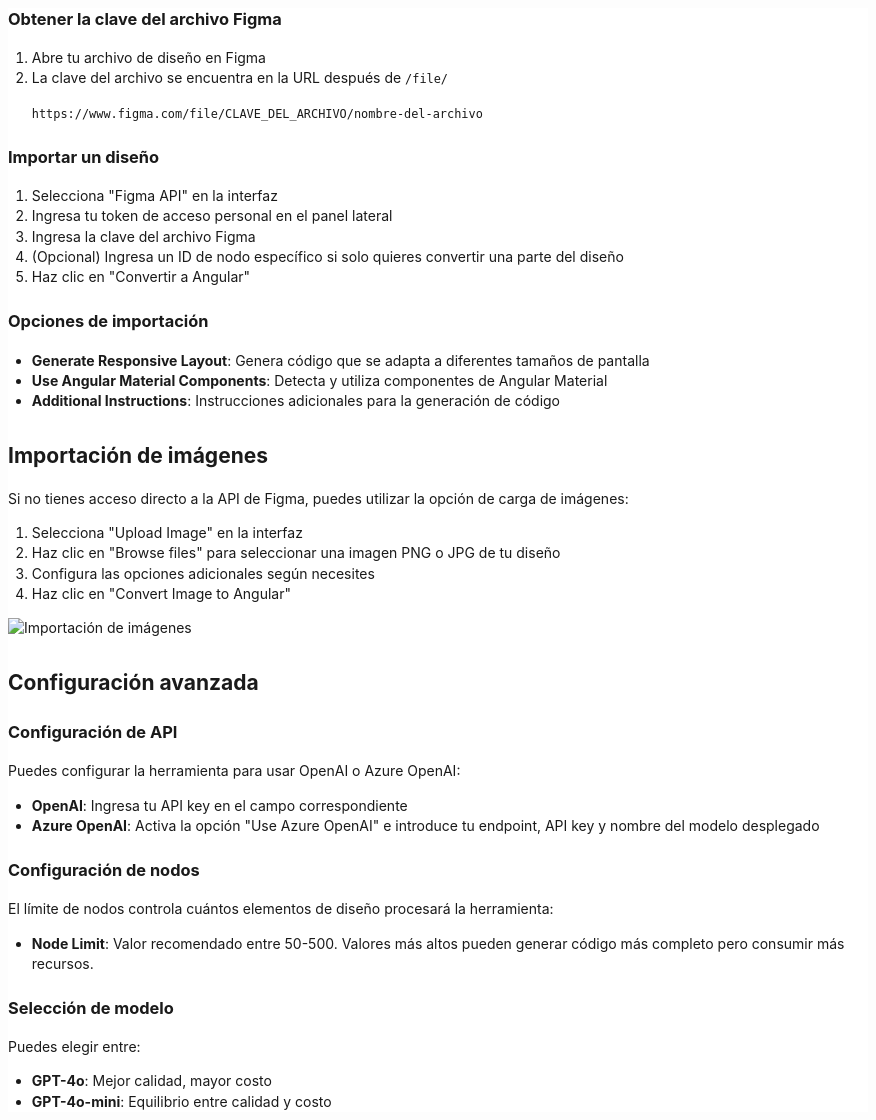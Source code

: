 ### Obtener la clave del archivo Figma
1. Abre tu archivo de diseño en Figma
2. La clave del archivo se encuentra en la URL después de `/file/`
   ```
   https://www.figma.com/file/CLAVE_DEL_ARCHIVO/nombre-del-archivo
   ```

### Importar un diseño
1. Selecciona "Figma API" en la interfaz
2. Ingresa tu token de acceso personal en el panel lateral
3. Ingresa la clave del archivo Figma
4. (Opcional) Ingresa un ID de nodo específico si solo quieres convertir una parte del diseño
5. Haz clic en "Convertir a Angular"

### Opciones de importación
- **Generate Responsive Layout**: Genera código que se adapta a diferentes tamaños de pantalla
- **Use Angular Material Components**: Detecta y utiliza componentes de Angular Material
- **Additional Instructions**: Instrucciones adicionales para la generación de código

## Importación de imágenes

Si no tienes acceso directo a la API de Figma, puedes utilizar la opción de carga de imágenes:

1. Selecciona "Upload Image" en la interfaz
2. Haz clic en "Browse files" para seleccionar una imagen PNG o JPG de tu diseño
3. Configura las opciones adicionales según necesites
4. Haz clic en "Convert Image to Angular"

![Importación de imágenes](images/importacion_imagenes.png)

## Configuración avanzada

### Configuración de API
Puedes configurar la herramienta para usar OpenAI o Azure OpenAI:

- **OpenAI**: Ingresa tu API key en el campo correspondiente
- **Azure OpenAI**: Activa la opción "Use Azure OpenAI" e introduce tu endpoint, API key y nombre del modelo desplegado

### Configuración de nodos
El límite de nodos controla cuántos elementos de diseño procesará la herramienta:

- **Node Limit**: Valor recomendado entre 50-500. Valores más altos pueden generar código más completo pero consumir más recursos.

### Selección de modelo
Puedes elegir entre:

- **GPT-4o**: Mejor calidad, mayor costo
- **GPT-4o-mini**: Equilibrio entre calidad y costo
